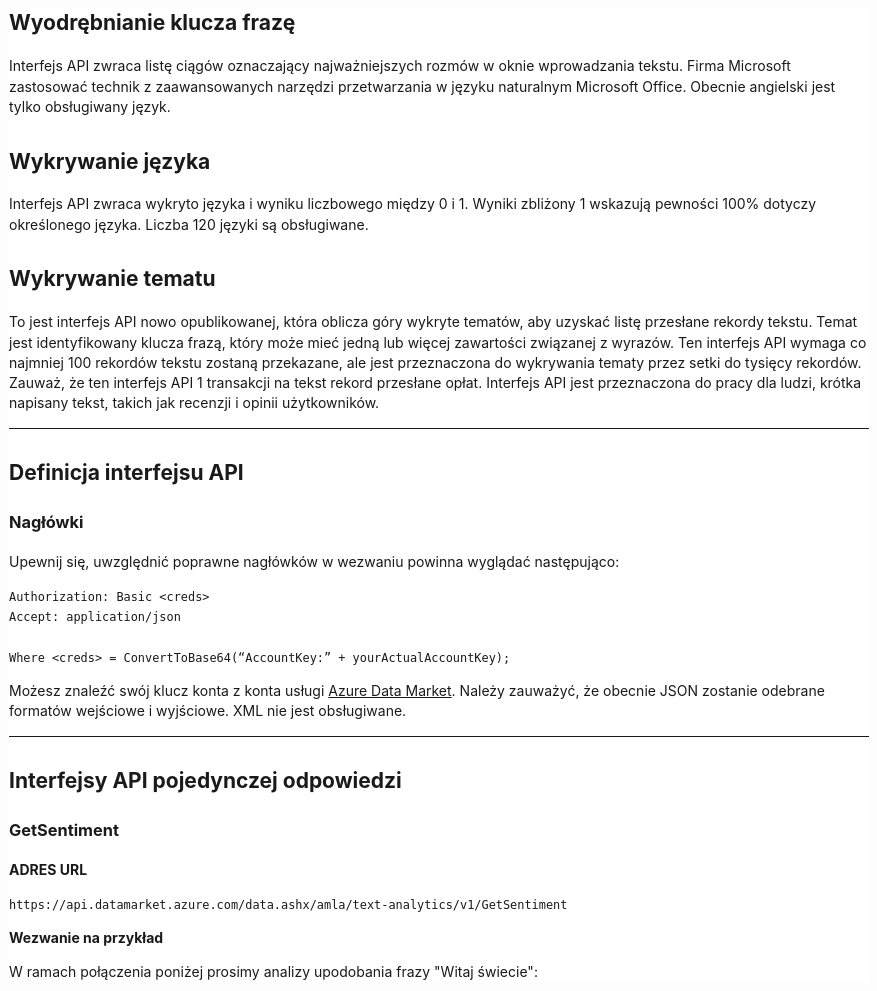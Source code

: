 ## <a name="key-phrase-extraction"></a>Wyodrębnianie klucza frazę

Interfejs API zwraca listę ciągów oznaczający najważniejszych rozmów w oknie wprowadzania tekstu. Firma Microsoft zastosować technik z zaawansowanych narzędzi przetwarzania w języku naturalnym Microsoft Office. Obecnie angielski jest tylko obsługiwany język.

## <a name="language-detection"></a>Wykrywanie języka

Interfejs API zwraca wykryto języka i wyniku liczbowego między 0 i 1. Wyniki zbliżony 1 wskazują pewności 100% dotyczy określonego języka. Liczba 120 języki są obsługiwane.

## <a name="topic-detection"></a>Wykrywanie tematu

To jest interfejs API nowo opublikowanej, która oblicza góry wykryte tematów, aby uzyskać listę przesłane rekordy tekstu. Temat jest identyfikowany klucza frazą, który może mieć jedną lub więcej zawartości związanej z wyrazów. Ten interfejs API wymaga co najmniej 100 rekordów tekstu zostaną przekazane, ale jest przeznaczona do wykrywania tematy przez setki do tysięcy rekordów. Zauważ, że ten interfejs API 1 transakcji na tekst rekord przesłane opłat. Interfejs API jest przeznaczona do pracy dla ludzi, krótka napisany tekst, takich jak recenzji i opinii użytkowników.

---

## <a name="api-definition"></a>Definicja interfejsu API

### <a name="headers"></a>Nagłówki

Upewnij się, uwzględnić poprawne nagłówków w wezwaniu powinna wyglądać następująco:

    Authorization: Basic <creds>
    Accept: application/json
               
    Where <creds> = ConvertToBase64(“AccountKey:” + yourActualAccountKey);  

Możesz znaleźć swój klucz konta z konta usługi [Azure Data Market](https://datamarket.azure.com/account/keys). Należy zauważyć, że obecnie JSON zostanie odebrane formatów wejściowe i wyjściowe. XML nie jest obsługiwane.

---

## <a name="single-response-apis"></a>Interfejsy API pojedynczej odpowiedzi

### <a name="getsentiment"></a>GetSentiment

**ADRES URL** 

    https://api.datamarket.azure.com/data.ashx/amla/text-analytics/v1/GetSentiment

**Wezwanie na przykład**

W ramach połączenia poniżej prosimy analizy upodobania frazy "Witaj świecie":
